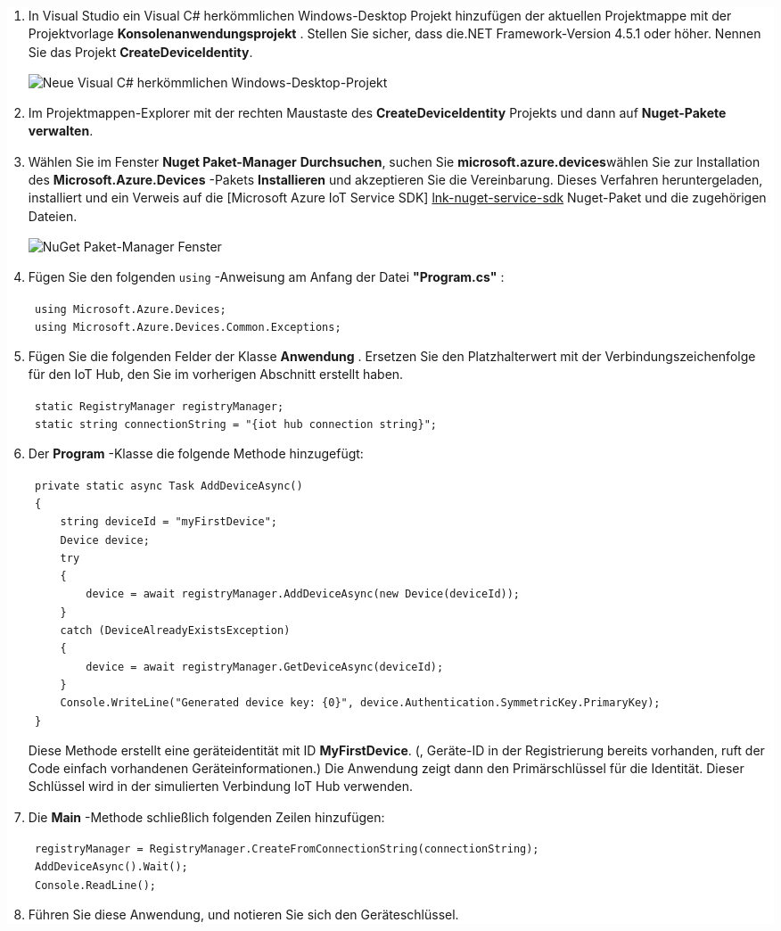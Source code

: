 1. In Visual Studio ein Visual C# herkömmlichen Windows-Desktop Projekt hinzufügen der aktuellen Projektmappe mit der Projektvorlage **Konsolenanwendungsprojekt** . Stellen Sie sicher, dass die.NET Framework-Version 4.5.1 oder höher. Nennen Sie das Projekt **CreateDeviceIdentity**.

    ![Neue Visual C# herkömmlichen Windows-Desktop-Projekt][10]

2. Im Projektmappen-Explorer mit der rechten Maustaste des **CreateDeviceIdentity** Projekts und dann auf **Nuget-Pakete verwalten**.

3. Wählen Sie im Fenster **Nuget Paket-Manager** **Durchsuchen**, suchen Sie **microsoft.azure.devices**wählen Sie zur Installation des **Microsoft.Azure.Devices** -Pakets **Installieren** und akzeptieren Sie die Vereinbarung. Dieses Verfahren heruntergeladen, installiert und ein Verweis auf die [Microsoft Azure IoT Service SDK] [ lnk-nuget-service-sdk] Nuget-Paket und die zugehörigen Dateien.

    ![NuGet Paket-Manager Fenster][11]

4. Fügen Sie den folgenden `using` -Anweisung am Anfang der Datei **"Program.cs"** :

        using Microsoft.Azure.Devices;
        using Microsoft.Azure.Devices.Common.Exceptions;

5. Fügen Sie die folgenden Felder der Klasse **Anwendung** . Ersetzen Sie den Platzhalterwert mit der Verbindungszeichenfolge für den IoT Hub, den Sie im vorherigen Abschnitt erstellt haben.

        static RegistryManager registryManager;
        static string connectionString = "{iot hub connection string}";

6. Der **Program** -Klasse die folgende Methode hinzugefügt:

        private static async Task AddDeviceAsync()
        {
            string deviceId = "myFirstDevice";
            Device device;
            try
            {
                device = await registryManager.AddDeviceAsync(new Device(deviceId));
            }
            catch (DeviceAlreadyExistsException)
            {
                device = await registryManager.GetDeviceAsync(deviceId);
            }
            Console.WriteLine("Generated device key: {0}", device.Authentication.SymmetricKey.PrimaryKey);
        }

    Diese Methode erstellt eine geräteidentität mit ID **MyFirstDevice**. (, Geräte-ID in der Registrierung bereits vorhanden, ruft der Code einfach vorhandenen Geräteinformationen.) Die Anwendung zeigt dann den Primärschlüssel für die Identität. Dieser Schlüssel wird in der simulierten Verbindung IoT Hub verwenden.

7. Die **Main** -Methode schließlich folgenden Zeilen hinzufügen:

        registryManager = RegistryManager.CreateFromConnectionString(connectionString);
        AddDeviceAsync().Wait();
        Console.ReadLine();

8. Führen Sie diese Anwendung, und notieren Sie sich den Geräteschlüssel.


[41]: ./media/iot-hub-csharp-csharp-getstarted/run-apps1.png
[42]: ./media/iot-hub-csharp-csharp-getstarted/run-apps2.png
[43]: ./media/iot-hub-csharp-csharp-getstarted/usage.png
[10]: ./media/iot-hub-csharp-csharp-getstarted/create-identity-csharp1.png
[11]: ./media/iot-hub-csharp-csharp-getstarted/create-identity-csharp2.png
[12]: ./media/iot-hub-csharp-csharp-getstarted/create-identity-csharp3.png
[lnk-process-d2c-tutorial]: iot-hub-csharp-csharp-process-d2c.md
[lnk-hub-sdks]: iot-hub-devguide-sdks.md
[lnk-free-trial]: http://azure.microsoft.com/pricing/free-trial/
[lnk-portal]: https://portal.azure.com/
[lnk-eventhubs-tutorial]: ../event-hubs/event-hubs-csharp-ephcs-getstarted.md
[lnk-devguide-identity]: iot-hub-devguide-identity-registry.md
[lnk-servicebus-nuget]: https://www.nuget.org/packages/WindowsAzure.ServiceBus
[lnk-event-hubs-overview]: ../event-hubs/event-hubs-overview.md
[lnk-nuget-service-sdk]: https://www.nuget.org/packages/Microsoft.Azure.Devices/
[lnk-device-nuget]: https://www.nuget.org/packages/Microsoft.Azure.Devices.Client/
[lnk-transient-faults]: https://msdn.microsoft.com/library/hh680901(v=pandp.50).aspx
[lnk-connected-service]: https://visualstudiogallery.msdn.microsoft.com/e254a3a5-d72e-488e-9bd3-8fee8e0cd1d6
[lnk-device-management]: iot-hub-device-management-get-started.md
[lnk-gateway-SDK]: iot-hub-linux-gateway-sdk-get-started.md
[lnk-connect-device]: https://azure.microsoft.com/develop/iot/